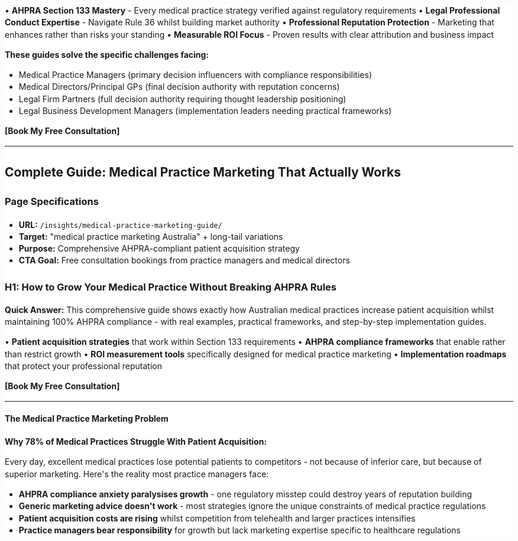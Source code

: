 • **AHPRA Section 133 Mastery** - Every medical practice strategy verified against regulatory requirements
• **Legal Professional Conduct Expertise** - Navigate Rule 36 whilst building market authority
• **Professional Reputation Protection** - Marketing that enhances rather than risks your standing
• **Measurable ROI Focus** - Proven results with clear attribution and business impact

**These guides solve the specific challenges facing:**
- Medical Practice Managers (primary decision influencers with compliance responsibilities)
- Medical Directors/Principal GPs (final decision authority with reputation concerns)
- Legal Firm Partners (full decision authority requiring thought leadership positioning)
- Legal Business Development Managers (implementation leaders needing practical frameworks)

**[Book My Free Consultation]**

---

## Complete Guide: Medical Practice Marketing That Actually Works

### Page Specifications
- **URL:** `/insights/medical-practice-marketing-guide/`
- **Target:** "medical practice marketing Australia" + long-tail variations
- **Purpose:** Comprehensive AHPRA-compliant patient acquisition strategy
- **CTA Goal:** Free consultation bookings from practice managers and medical directors

### H1: How to Grow Your Medical Practice Without Breaking AHPRA Rules

**Quick Answer:** This comprehensive guide shows exactly how Australian medical practices increase patient acquisition whilst maintaining 100% AHPRA compliance - with real examples, practical frameworks, and step-by-step implementation guides.

• **Patient acquisition strategies** that work within Section 133 requirements
• **AHPRA compliance frameworks** that enable rather than restrict growth
• **ROI measurement tools** specifically designed for medical practice marketing
• **Implementation roadmaps** that protect your professional reputation

**[Book My Free Consultation]**

---

#### The Medical Practice Marketing Problem

**Why 78% of Medical Practices Struggle With Patient Acquisition:**

Every day, excellent medical practices lose potential patients to competitors - not because of inferior care, but because of superior marketing. Here's the reality most practice managers face:

* **AHPRA compliance anxiety paralysises growth** - one regulatory misstep could destroy years of reputation building
* **Generic marketing advice doesn't work** - most strategies ignore the unique constraints of medical practice regulations
* **Patient acquisition costs are rising** whilst competition from telehealth and larger practices intensifies
* **Practice managers bear responsibility** for growth but lack marketing expertise specific to healthcare regulations
